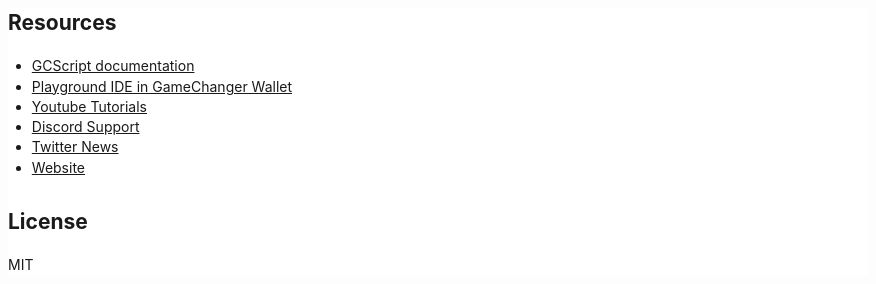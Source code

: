 ## Resources
- [GCScript documentation](https://beta-wallet.gamechanger.finance/doc/api/v2/api.html)
- [Playground IDE in GameChanger Wallet ](https://beta-wallet.gamechanger.finance/playground)
- [Youtube Tutorials](https://www.youtube.com/@gamechanger.finance)
- [Discord Support](https://discord.gg/vpbfyRaDKG)
- [Twitter News](https://twitter.com/GameChangerOk)
- [Website](https://gamechanger.finance)

## License
MIT 
    

